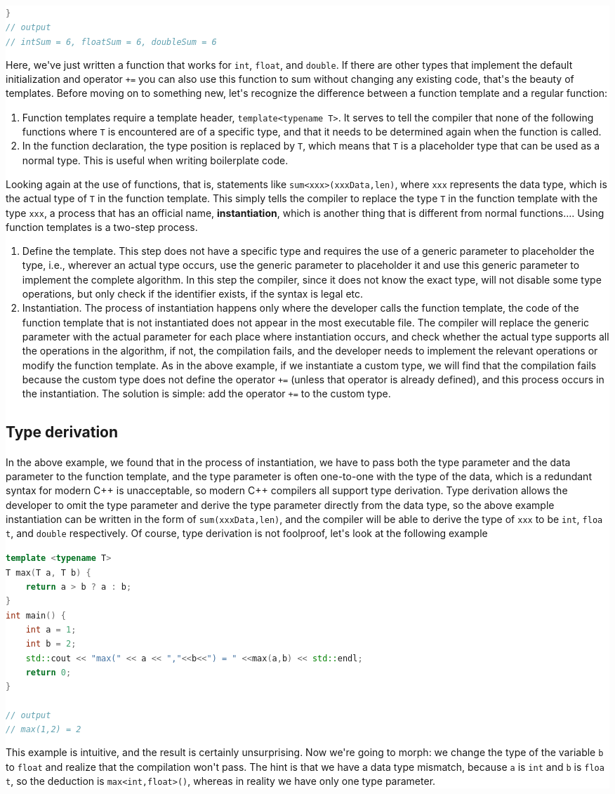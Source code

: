 ```cpp
}
// output
// intSum = 6, floatSum = 6, doubleSum = 6
```
Here, we've just written a function that works for `int`, `float`, and `double`. If there are other types that implement the default initialization and operator `+=` you can also use this function to sum without changing any existing code, that's the beauty of templates.
Before moving on to something new, let's recognize the difference between a function template and a regular function:

1. Function templates require a template header, `template<typename T>`. It serves to tell the compiler that none of the following functions where `T` is encountered are of a specific type, and that it needs to be determined again when the function is called.
2. In the function declaration, the type position is replaced by `T`, which means that `T` is a placeholder type that can be used as a normal type. This is useful when writing boilerplate code.

Looking again at the use of functions, that is, statements like `sum<xxx>(xxxData,len)`, where `xxx` represents the data type, which is the actual type of `T` in the function template. This simply tells the compiler to replace the type `T` in the function template with the type `xxx`, a process that has an official name, **instantiation**, which is another thing that is different from normal functions.... Using function templates is a two-step process.

1. Define the template. This step does not have a specific type and requires the use of a generic parameter to placeholder the type, i.e., wherever an actual type occurs, use the generic parameter to placeholder it and use this generic parameter to implement the complete algorithm. In this step the compiler, since it does not know the exact type, will not disable some type operations, but only check if the identifier exists, if the syntax is legal etc.
2. Instantiation. The process of instantiation happens only where the developer calls the function template, the code of the function template that is not instantiated does not appear in the most executable file. The compiler will replace the generic parameter with the actual parameter for each place where instantiation occurs, and check whether the actual type supports all the operations in the algorithm, if not, the compilation fails, and the developer needs to implement the relevant operations or modify the function template. As in the above example, if we instantiate a custom type, we will find that the compilation fails because the custom type does not define the operator `+=` (unless that operator is already defined), and this process occurs in the instantiation. The solution is simple: add the operator `+=` to the custom type.
## Type derivation
In the above example, we found that in the process of instantiation, we have to pass both the type parameter and the data parameter to the function template, and the type parameter is often one-to-one with the type of the data, which is a redundant syntax for modern C++ is unacceptable, so modern C++ compilers all support type derivation. Type derivation allows the developer to omit the type parameter and derive the type parameter directly from the data type, so the above example instantiation can be written in the form of `sum(xxxData,len)`, and the compiler will be able to derive the type of `xxx` to be `int`, `float`, and `double` respectively.
Of course, type derivation is not foolproof, let's look at the following example
```cpp
template <typename T>
T max(T a, T b) {
	return a > b ? a : b;
}
int main() {
	int a = 1;
	int b = 2;
	std::cout << "max(" << a << ","<<b<<") = " <<max(a,b) << std::endl;
	return 0;
}

// output
// max(1,2) = 2
```
This example is intuitive, and the result is certainly unsurprising. Now we're going to morph: we change the type of the variable `b` to `float` and realize that the compilation won't pass. The hint is that we have a data type mismatch, because `a` is `int` and `b` is `float`, so the deduction is `max<int,float>()`, whereas in reality we have only one type parameter.